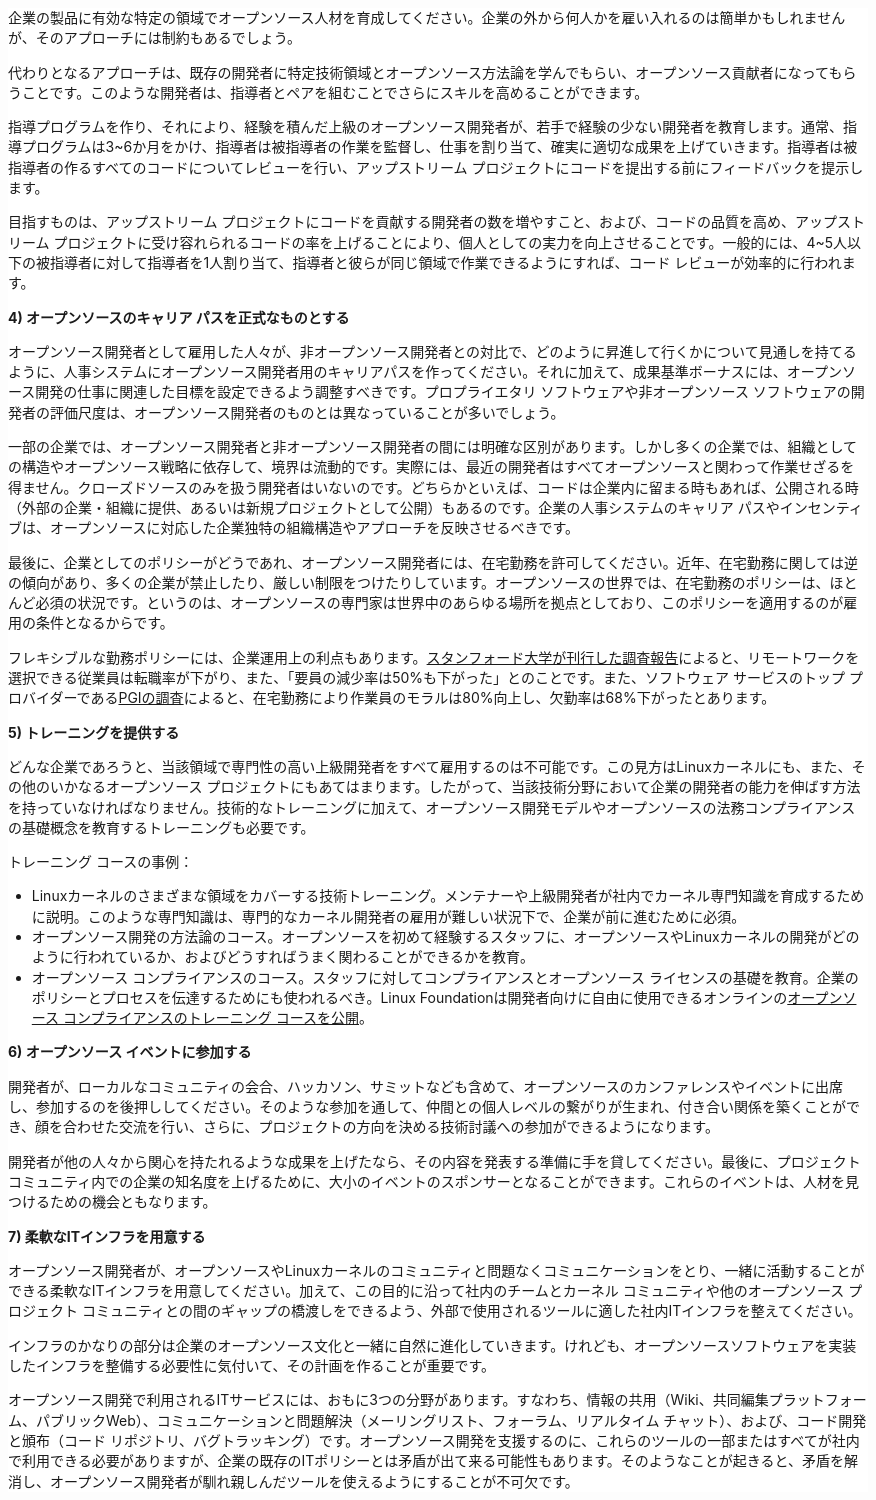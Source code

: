 企業の製品に有効な特定の領域でオープンソース人材を育成してください。企業の外から何人かを雇い入れるのは簡単かもしれませんが、そのアプローチには制約もあるでしょう。

代わりとなるアプローチは、既存の開発者に特定技術領域とオープンソース方法論を学んでもらい、オープンソース貢献者になってもらうことです。このような開発者は、指導者とペアを組むことでさらにスキルを高めることができます。

指導プログラムを作り、それにより、経験を積んだ上級のオープンソース開発者が、若手で経験の少ない開発者を教育します。通常、指導プログラムは3~6か月をかけ、指導者は被指導者の作業を監督し、仕事を割り当て、確実に適切な成果を上げていきます。指導者は被指導者の作るすべてのコードについてレビューを行い、アップストリーム プロジェクトにコードを提出する前にフィードバックを提示します。

目指すものは、アップストリーム プロジェクトにコードを貢献する開発者の数を増やすこと、および、コードの品質を高め、アップストリーム プロジェクトに受け容れられるコードの率を上げることにより、個人としての実力を向上させることです。一般的には、4~5人以下の被指導者に対して指導者を1人割り当て、指導者と彼らが同じ領域で作業できるようにすれば、コード レビューが効率的に行われます。

**4) オープンソースのキャリア パスを正式なものとする**

オープンソース開発者として雇用した人々が、非オープンソース開発者との対比で、どのように昇進して行くかについて見通しを持てるように、人事システムにオープンソース開発者用のキャリアパスを作ってください。それに加えて、成果基準ボーナスには、オープンソース開発の仕事に関連した目標を設定できるよう調整すべきです。プロプライエタリ ソフトウェアや非オープンソース ソフトウェアの開発者の評価尺度は、オープンソース開発者のものとは異なっていることが多いでしょう。

一部の企業では、オープンソース開発者と非オープンソース開発者の間には明確な区別があります。しかし多くの企業では、組織としての構造やオープンソース戦略に依存して、境界は流動的です。実際には、最近の開発者はすべてオープンソースと関わって作業せざるを得ません。クローズドソースのみを扱う開発者はいないのです。どちらかといえば、コードは企業内に留まる時もあれば、公開される時（外部の企業・組織に提供、あるいは新規プロジェクトとして公開）もあるのです。企業の人事システムのキャリア パスやインセンティブは、オープンソースに対応した企業独特の組織構造やアプローチを反映させるべきです。

最後に、企業としてのポリシーがどうであれ、オープンソース開発者には、在宅勤務を許可してください。近年、在宅勤務に関しては逆の傾向があり、多くの企業が禁止したり、厳しい制限をつけたりしています。オープンソースの世界では、在宅勤務のポリシーは、ほとんど必須の状況です。というのは、オープンソースの専門家は世界中のあらゆる場所を拠点としており、このポリシーを適用するのが雇用の条件となるからです。

フレキシブルな勤務ポリシーには、企業運用上の利点もあります。[スタンフォード大学が刊行した調査報告](https://people.stanford.edu/nbloom/sites/default/files/wfh.pdf)によると、リモートワークを選択できる従業員は転職率が下がり、また、「要員の減少率は50%も下がった」とのことです。また、ソフトウェア サービスのトップ プロバイダーである[PGIの調査](https://remote.co/10-stats-about-remote-work/)によると、在宅勤務により作業員のモラルは80%向上し、欠勤率は68%下がったとあります。

**5) トレーニングを提供する**

どんな企業であろうと、当該領域で専門性の高い上級開発者をすべて雇用するのは不可能です。この見方はLinuxカーネルにも、また、その他のいかなるオープンソース プロジェクトにもあてはまります。したがって、当該技術分野において企業の開発者の能力を伸ばす方法を持っていなければなりません。技術的なトレーニングに加えて、オープンソース開発モデルやオープンソースの法務コンプライアンスの基礎概念を教育するトレーニングも必要です。

トレーニング コースの事例：

- Linuxカーネルのさまざまな領域をカバーする技術トレーニング。メンテナーや上級開発者が社内でカーネル専門知識を育成するために説明。このような専門知識は、専門的なカーネル開発者の雇用が難しい状況下で、企業が前に進むために必須。
- オープンソース開発の方法論のコース。オープンソースを初めて経験するスタッフに、オープンソースやLinuxカーネルの開発がどのように行われているか、およびどうすればうまく関わることができるかを教育。
- オープンソース コンプライアンスのコース。スタッフに対してコンプライアンスとオープンソース ライセンスの基礎を教育。企業のポリシーとプロセスを伝達するためにも使われるべき。Linux Foundationは開発者向けに自由に使用できるオンラインの[オープンソース コンプライアンスのトレーニング コースを公開](https://training.linuxfoundation.org/linux-courses/open-source-compliance-courses/compliance-basics-for-developers)。

**6) オープンソース イベントに参加する**

開発者が、ローカルなコミュニティの会合、ハッカソン、サミットなども含めて、オープンソースのカンファレンスやイベントに出席し、参加するのを後押ししてください。そのような参加を通して、仲間との個人レベルの繋がりが生まれ、付き合い関係を築くことができ、顔を合わせた交流を行い、さらに、プロジェクトの方向を決める技術討議への参加ができるようになります。

開発者が他の人々から関心を持たれるような成果を上げたなら、その内容を発表する準備に手を貸してください。最後に、プロジェクト コミュニティ内での企業の知名度を上げるために、大小のイベントのスポンサーとなることができます。これらのイベントは、人材を見つけるための機会ともなります。

**7) 柔軟なITインフラを用意する**

オープンソース開発者が、オープンソースやLinuxカーネルのコミュニティと問題なくコミュニケーションをとり、一緒に活動することができる柔軟なITインフラを用意してください。加えて、この目的に沿って社内のチームとカーネル コミュニティや他のオープンソース プロジェクト コミュニティとの間のギャップの橋渡しをできるよう、外部で使用されるツールに適した社内ITインフラを整えてください。

インフラのかなりの部分は企業のオープンソース文化と一緒に自然に進化していきます。けれども、オープンソースソフトウェアを実装したインフラを整備する必要性に気付いて、その計画を作ることが重要です。

オープンソース開発で利用されるITサービスには、おもに3つの分野があります。すなわち、情報の共用（Wiki、共同編集プラットフォーム、パブリックWeb）、コミュニケーションと問題解決（メーリングリスト、フォーラム、リアルタイム チャット）、および、コード開発と頒布（コード リポジトリ、バグトラッキング）です。オープンソース開発を支援するのに、これらのツールの一部またはすべてが社内で利用できる必要がありますが、企業の既存のITポリシーとは矛盾が出て来る可能性もあります。そのようなことが起きると、矛盾を解消し、オープンソース開発者が馴れ親しんだツールを使えるようにすることが不可欠です。
